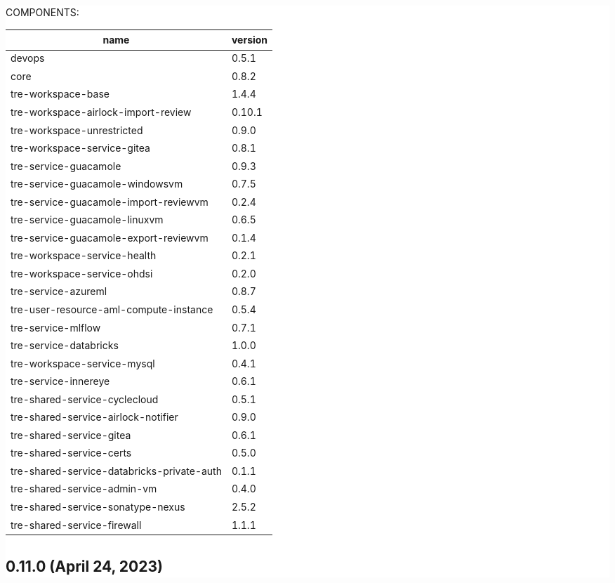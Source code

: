 
COMPONENTS:

| name | version |
| ----- | ----- |
| devops | 0.5.1 |
| core | 0.8.2 |
| tre-workspace-base | 1.4.4 |
| tre-workspace-airlock-import-review | 0.10.1 |
| tre-workspace-unrestricted | 0.9.0 |
| tre-workspace-service-gitea | 0.8.1 |
| tre-service-guacamole | 0.9.3 |
| tre-service-guacamole-windowsvm | 0.7.5 |
| tre-service-guacamole-import-reviewvm | 0.2.4 |
| tre-service-guacamole-linuxvm | 0.6.5 |
| tre-service-guacamole-export-reviewvm | 0.1.4 |
| tre-workspace-service-health | 0.2.1 |
| tre-workspace-service-ohdsi | 0.2.0 |
| tre-service-azureml | 0.8.7 |
| tre-user-resource-aml-compute-instance | 0.5.4 |
| tre-service-mlflow | 0.7.1 |
| tre-service-databricks | 1.0.0 |
| tre-workspace-service-mysql | 0.4.1 |
| tre-service-innereye | 0.6.1 |
| tre-shared-service-cyclecloud | 0.5.1 |
| tre-shared-service-airlock-notifier | 0.9.0 |
| tre-shared-service-gitea | 0.6.1 |
| tre-shared-service-certs | 0.5.0 |
| tre-shared-service-databricks-private-auth | 0.1.1 |
| tre-shared-service-admin-vm | 0.4.0 |
| tre-shared-service-sonatype-nexus | 2.5.2 |
| tre-shared-service-firewall | 1.1.1 |

## 0.11.0 (April 24, 2023)
